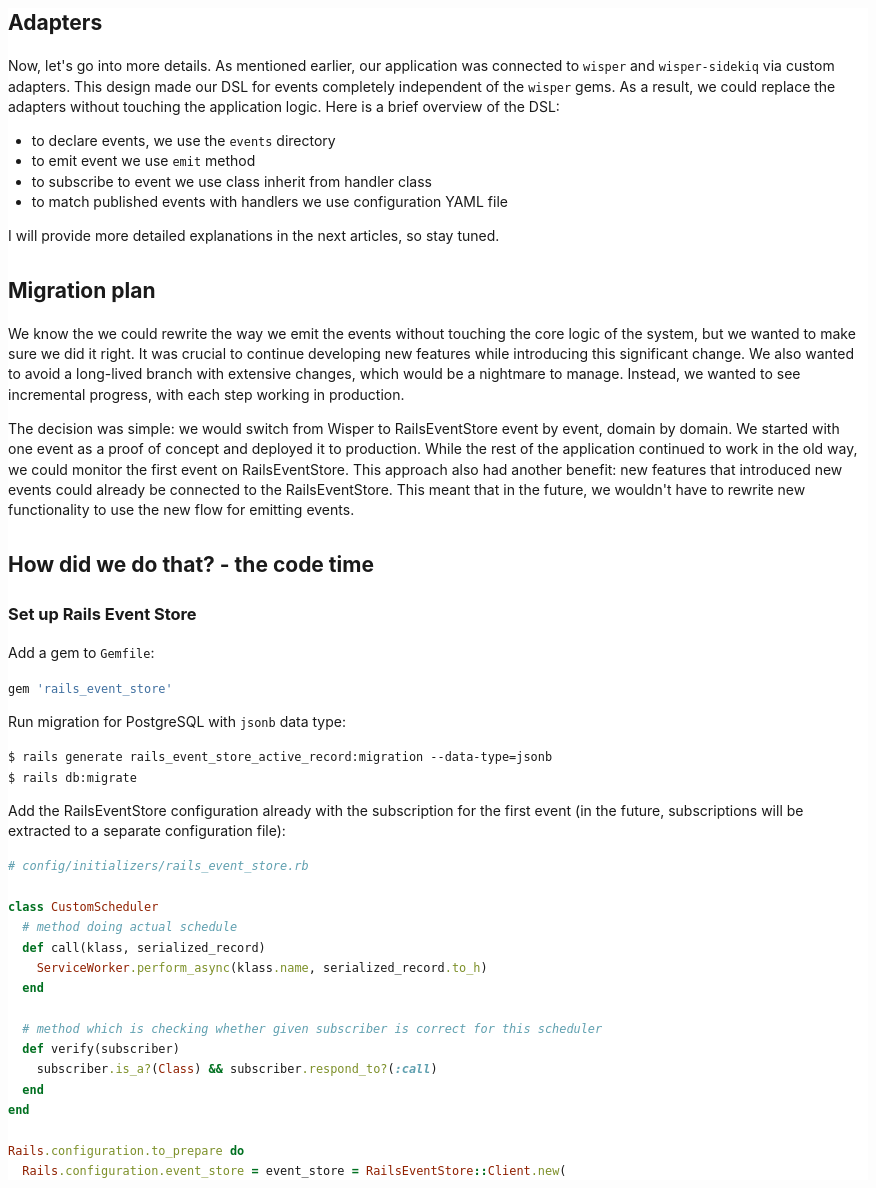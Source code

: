 ## Adapters

Now, let's go into more details. As mentioned earlier, our application was connected to `wisper` and `wisper-sidekiq` via custom adapters. This design made our DSL for events completely independent of the `wisper` gems. As a result, we could replace the adapters without touching the application logic.
Here is a brief overview of the DSL:
- to declare events, we use the `events` directory
- to emit event we use `emit` method
- to subscribe to event we use class inherit from handler class
- to match published events with handlers we use configuration YAML file

I will provide more detailed explanations in the next articles, so stay tuned.

## Migration plan

We know the we could rewrite the way we emit the events without touching the core logic of the system, but we wanted to make sure we did it right. It was crucial to continue developing new features while introducing this significant change. We also wanted to avoid a long-lived branch with extensive changes, which would be a nightmare to manage. Instead, we wanted to see incremental progress, with each step working in production.

The decision was simple: we would switch from Wisper to RailsEventStore event by event, domain by domain. We started with one event as a proof of concept and deployed it to production. While the rest of the application continued to work in the old way, we could monitor the first event on RailsEventStore. This approach also had another benefit: new features that introduced new events could already be connected to the RailsEventStore. This meant that in the future, we wouldn't have to rewrite new functionality to use the new flow for emitting events.

## How did we do that? - the code time

### Set up Rails Event Store

Add a gem to `Gemfile`:

```ruby
gem 'rails_event_store'
```

Run migration for PostgreSQL with `jsonb` data type:

```console
$ rails generate rails_event_store_active_record:migration --data-type=jsonb
$ rails db:migrate
```

Add the RailsEventStore configuration already with the subscription for the first event (in the future, subscriptions will be extracted to a separate configuration file):

```ruby
# config/initializers/rails_event_store.rb

class CustomScheduler
  # method doing actual schedule
  def call(klass, serialized_record)
    ServiceWorker.perform_async(klass.name, serialized_record.to_h)
  end

  # method which is checking whether given subscriber is correct for this scheduler
  def verify(subscriber)
    subscriber.is_a?(Class) && subscriber.respond_to?(:call)
  end
end

Rails.configuration.to_prepare do
  Rails.configuration.event_store = event_store = RailsEventStore::Client.new(
```